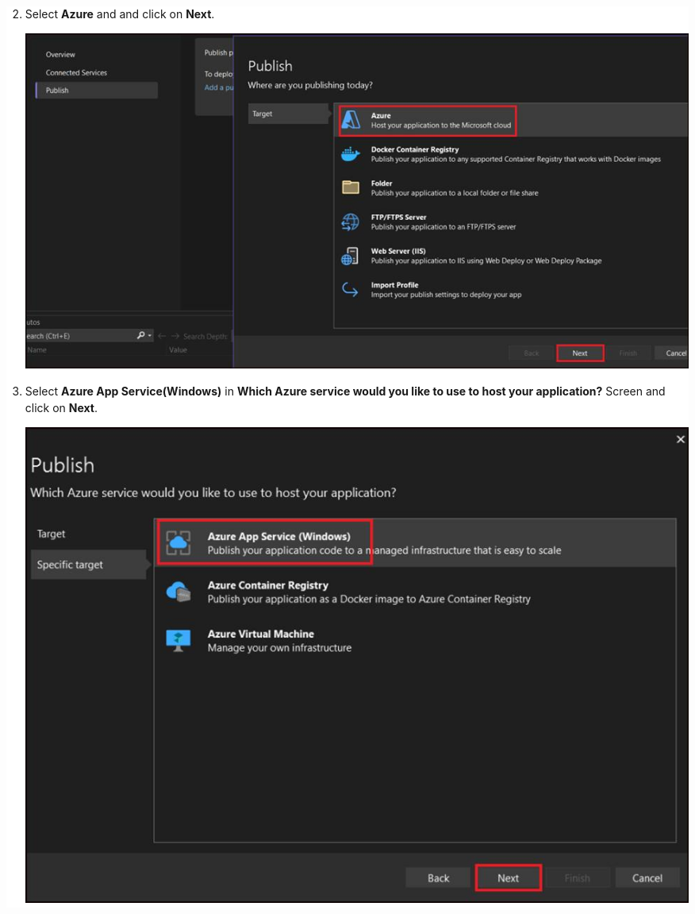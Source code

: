 2.  Select **Azure** and and click on **Next**.

    ![](./media/image18.jpeg)

3.  Select **Azure App Service(Windows)** in **Which Azure service would
    you like to use to host your application?** Screen and click
    on **Next**.

    ![](./media/image19.jpeg)
